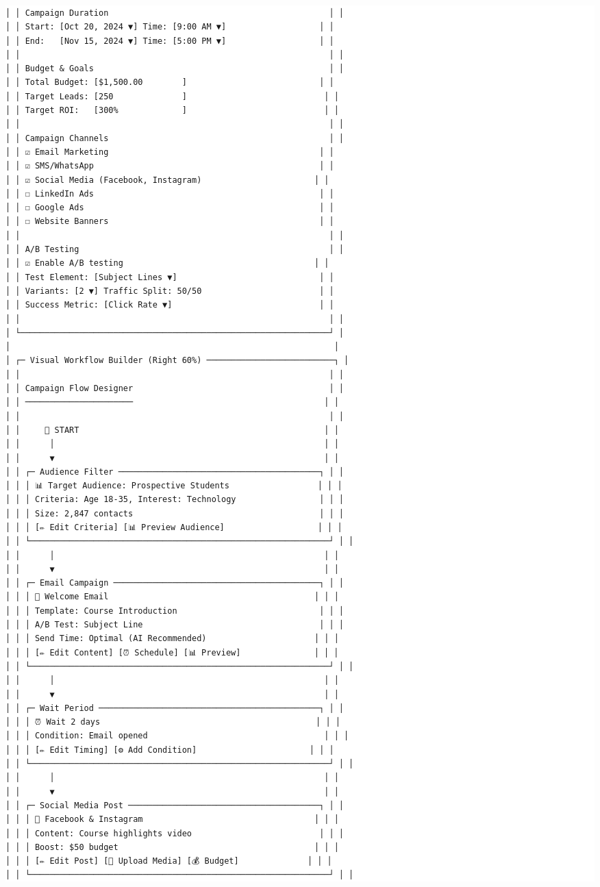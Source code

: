 ```
│ │ Campaign Duration                                             │ │
│ │ Start: [Oct 20, 2024 ▼] Time: [9:00 AM ▼]                   │ │
│ │ End:   [Nov 15, 2024 ▼] Time: [5:00 PM ▼]                   │ │
│ │                                                               │ │
│ │ Budget & Goals                                                │ │
│ │ Total Budget: [$1,500.00        ]                           │ │
│ │ Target Leads: [250              ]                            │ │
│ │ Target ROI:   [300%             ]                            │ │
│ │                                                               │ │
│ │ Campaign Channels                                             │ │
│ │ ☑️ Email Marketing                                           │ │
│ │ ☑️ SMS/WhatsApp                                              │ │
│ │ ☑️ Social Media (Facebook, Instagram)                       │ │
│ │ ☐ LinkedIn Ads                                              │ │
│ │ ☐ Google Ads                                                │ │
│ │ ☐ Website Banners                                           │ │
│ │                                                               │ │
│ │ A/B Testing                                                   │ │
│ │ ☑️ Enable A/B testing                                       │ │
│ │ Test Element: [Subject Lines ▼]                             │ │
│ │ Variants: [2 ▼] Traffic Split: 50/50                        │ │
│ │ Success Metric: [Click Rate ▼]                              │ │
│ │                                                               │ │
│ └───────────────────────────────────────────────────────────────┘ │
│                                                                  │
│ ┌─ Visual Workflow Builder (Right 60%) ──────────────────────────┐ │
│ │                                                               │ │
│ │ Campaign Flow Designer                                        │ │
│ │ ──────────────────────                                       │ │
│ │                                                               │ │
│ │     🎯 START                                                  │ │
│ │      │                                                       │ │
│ │      ▼                                                       │ │
│ │ ┌─ Audience Filter ─────────────────────────────────────────┐ │ │
│ │ │ 📊 Target Audience: Prospective Students                  │ │ │
│ │ │ Criteria: Age 18-35, Interest: Technology                 │ │ │
│ │ │ Size: 2,847 contacts                                      │ │ │
│ │ │ [✏️ Edit Criteria] [📊 Preview Audience]                   │ │ │
│ │ └─────────────────────────────────────────────────────────────┘ │ │
│ │      │                                                       │ │
│ │      ▼                                                       │ │
│ │ ┌─ Email Campaign ──────────────────────────────────────────┐ │ │
│ │ │ 📧 Welcome Email                                          │ │ │
│ │ │ Template: Course Introduction                             │ │ │
│ │ │ A/B Test: Subject Line                                    │ │ │
│ │ │ Send Time: Optimal (AI Recommended)                      │ │ │
│ │ │ [✏️ Edit Content] [⏰ Schedule] [📊 Preview]               │ │ │
│ │ └─────────────────────────────────────────────────────────────┘ │ │
│ │      │                                                       │ │
│ │      ▼                                                       │ │
│ │ ┌─ Wait Period ─────────────────────────────────────────────┐ │ │
│ │ │ ⏰ Wait 2 days                                            │ │ │
│ │ │ Condition: Email opened                                    │ │ │
│ │ │ [✏️ Edit Timing] [⚙️ Add Condition]                       │ │ │
│ │ └─────────────────────────────────────────────────────────────┘ │ │
│ │      │                                                       │ │
│ │      ▼                                                       │ │
│ │ ┌─ Social Media Post ───────────────────────────────────────┐ │ │
│ │ │ 📘 Facebook & Instagram                                   │ │ │
│ │ │ Content: Course highlights video                          │ │ │
│ │ │ Boost: $50 budget                                        │ │ │
│ │ │ [✏️ Edit Post] [🎥 Upload Media] [💰 Budget]              │ │ │
│ │ └─────────────────────────────────────────────────────────────┘ │ │
```